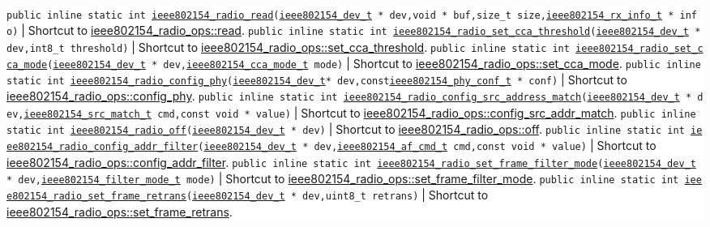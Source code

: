 `public inline static int `[`ieee802154_radio_read`](#group__drivers__ieee802154__hal_1ga22f955336ceeae87cb376be82a2f3da9)`(`[`ieee802154_dev_t`](./doc/starlight-docs/src/content/docs/apidoc/api-undefined.md#group__drivers__ieee802154__hal_1ga4715febafac1cf09aab1cc3cdeb1460e)` * dev,void * buf,size_t size,`[`ieee802154_rx_info_t`](./doc/starlight-docs/src/content/docs/apidoc/api-drivers_ieee802154_hal.md#structieee802154__rx__info__t)` * info)`            | Shortcut to [ieee802154_radio_ops::read](./doc/starlight-docs/src/content/docs/apidoc/api-drivers_ieee802154_hal.md#structieee802154__radio__ops_1a99394547c65c7872bff808bba1d69c46).
`public inline static int `[`ieee802154_radio_set_cca_threshold`](#group__drivers__ieee802154__hal_1ga9cfae95bf22e74520309491ef939563e)`(`[`ieee802154_dev_t`](./doc/starlight-docs/src/content/docs/apidoc/api-undefined.md#group__drivers__ieee802154__hal_1ga4715febafac1cf09aab1cc3cdeb1460e)` * dev,int8_t threshold)`            | Shortcut to [ieee802154_radio_ops::set_cca_threshold](./doc/starlight-docs/src/content/docs/apidoc/api-drivers_ieee802154_hal.md#structieee802154__radio__ops_1a2883b1827e288e3b90113b1f7cc2049c).
`public inline static int `[`ieee802154_radio_set_cca_mode`](#group__drivers__ieee802154__hal_1ga4f678669a049ebac6f1f59eedd2b253a)`(`[`ieee802154_dev_t`](./doc/starlight-docs/src/content/docs/apidoc/api-undefined.md#group__drivers__ieee802154__hal_1ga4715febafac1cf09aab1cc3cdeb1460e)` * dev,`[`ieee802154_cca_mode_t`](./doc/starlight-docs/src/content/docs/apidoc/api-undefined.md#group__drivers__ieee802154__hal_1ga23dd5fe27f31b7565b0e27d6cb97567e)` mode)`            | Shortcut to [ieee802154_radio_ops::set_cca_mode](./doc/starlight-docs/src/content/docs/apidoc/api-drivers_ieee802154_hal.md#structieee802154__radio__ops_1a0cb1aa6cf71d5bf80ae60a2c3eaa6be4).
`public inline static int `[`ieee802154_radio_config_phy`](#group__drivers__ieee802154__hal_1ga242306e17a92baae899013f436cf5c84)`(`[`ieee802154_dev_t`](./doc/starlight-docs/src/content/docs/apidoc/api-undefined.md#group__drivers__ieee802154__hal_1ga4715febafac1cf09aab1cc3cdeb1460e)` * dev,const `[`ieee802154_phy_conf_t`](./doc/starlight-docs/src/content/docs/apidoc/api-drivers_ieee802154_hal.md#structieee802154__phy__conf__t)` * conf)`            | Shortcut to [ieee802154_radio_ops::config_phy](./doc/starlight-docs/src/content/docs/apidoc/api-drivers_ieee802154_hal.md#structieee802154__radio__ops_1a56f9ed549fc0b30e82e52b63fb6083f6).
`public inline static int `[`ieee802154_radio_config_src_address_match`](#group__drivers__ieee802154__hal_1ga20ffc31012a71b8a351bb53f8b4d4631)`(`[`ieee802154_dev_t`](./doc/starlight-docs/src/content/docs/apidoc/api-undefined.md#group__drivers__ieee802154__hal_1ga4715febafac1cf09aab1cc3cdeb1460e)` * dev,`[`ieee802154_src_match_t`](./doc/starlight-docs/src/content/docs/apidoc/api-undefined.md#group__drivers__ieee802154__hal_1ga4f8652a8176d8f1832b18a2e3496f60e)` cmd,const void * value)`            | Shortcut to [ieee802154_radio_ops::config_src_addr_match](./doc/starlight-docs/src/content/docs/apidoc/api-drivers_ieee802154_hal.md#structieee802154__radio__ops_1a4132e57a071ea34a2d10097969074aba).
`public inline static int `[`ieee802154_radio_off`](#group__drivers__ieee802154__hal_1ga532db88525c5313670b9858b0611b0da)`(`[`ieee802154_dev_t`](./doc/starlight-docs/src/content/docs/apidoc/api-undefined.md#group__drivers__ieee802154__hal_1ga4715febafac1cf09aab1cc3cdeb1460e)` * dev)`            | Shortcut to [ieee802154_radio_ops::off](./doc/starlight-docs/src/content/docs/apidoc/api-drivers_ieee802154_hal.md#structieee802154__radio__ops_1a5bfb83c865dae5ca0bfeaf14e82012f6).
`public inline static int `[`ieee802154_radio_config_addr_filter`](#group__drivers__ieee802154__hal_1gaa188ba97727f6322f79f8decc42ca271)`(`[`ieee802154_dev_t`](./doc/starlight-docs/src/content/docs/apidoc/api-undefined.md#group__drivers__ieee802154__hal_1ga4715febafac1cf09aab1cc3cdeb1460e)` * dev,`[`ieee802154_af_cmd_t`](./doc/starlight-docs/src/content/docs/apidoc/api-undefined.md#group__drivers__ieee802154__hal_1ga924787440d2a27e27f4a77e645d87860)` cmd,const void * value)`            | Shortcut to [ieee802154_radio_ops::config_addr_filter](./doc/starlight-docs/src/content/docs/apidoc/api-drivers_ieee802154_hal.md#structieee802154__radio__ops_1aef4eb07fe08885a5fccb982958706022).
`public inline static int `[`ieee802154_radio_set_frame_filter_mode`](#group__drivers__ieee802154__hal_1ga939695ec8524969afcb9a2b4c21280e7)`(`[`ieee802154_dev_t`](./doc/starlight-docs/src/content/docs/apidoc/api-undefined.md#group__drivers__ieee802154__hal_1ga4715febafac1cf09aab1cc3cdeb1460e)` * dev,`[`ieee802154_filter_mode_t`](./doc/starlight-docs/src/content/docs/apidoc/api-undefined.md#group__drivers__ieee802154__hal_1gabee47f608ac702caf9160aba3bb686d3)` mode)`            | Shortcut to [ieee802154_radio_ops::set_frame_filter_mode](./doc/starlight-docs/src/content/docs/apidoc/api-drivers_ieee802154_hal.md#structieee802154__radio__ops_1a850e9ddc68103a2628a81b3e2f336082).
`public inline static int `[`ieee802154_radio_set_frame_retrans`](#group__drivers__ieee802154__hal_1gac2962cb5dd59b6bd4a1040596305df56)`(`[`ieee802154_dev_t`](./doc/starlight-docs/src/content/docs/apidoc/api-undefined.md#group__drivers__ieee802154__hal_1ga4715febafac1cf09aab1cc3cdeb1460e)` * dev,uint8_t retrans)`            | Shortcut to [ieee802154_radio_ops::set_frame_retrans](./doc/starlight-docs/src/content/docs/apidoc/api-drivers_ieee802154_hal.md#structieee802154__radio__ops_1ae40bdeb7222684633b80a6219397b08e).